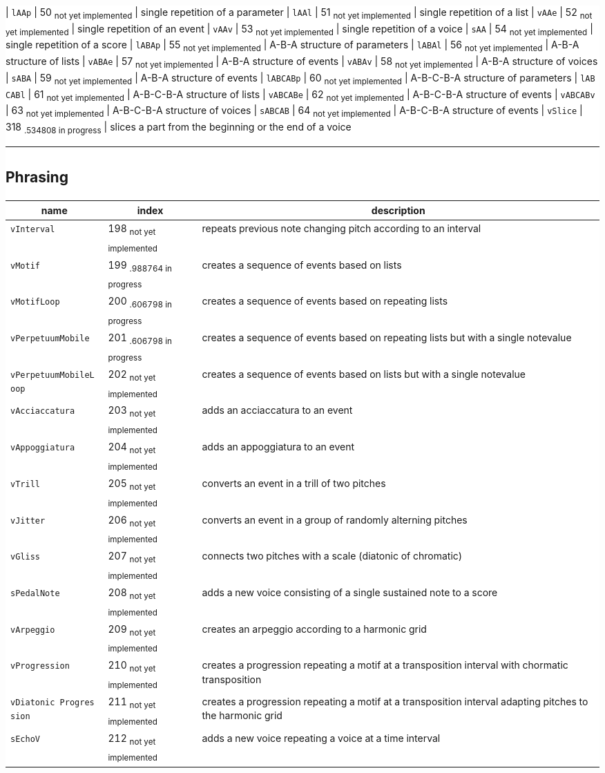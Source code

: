 | `lAAp`      | 50 <sub>not yet implemented</sub>  | single repetition of a parameter
| `lAAl`      | 51 <sub>not yet implemented</sub>  | single repetition of a list
| `vAAe`      | 52 <sub>not yet implemented</sub>  | single repetition of an event
| `vAAv`      | 53 <sub>not yet implemented</sub>  | single repetition of a voice
| `sAA`       | 54 <sub>not yet implemented</sub>  | single repetition of a score
| `lABAp`     | 55 <sub>not yet implemented</sub>  | A-B-A structure of parameters
| `lABAl`     | 56 <sub>not yet implemented</sub>  | A-B-A structure of lists
| `vABAe`     | 57 <sub>not yet implemented</sub>  | A-B-A structure of events
| `vABAv`     | 58 <sub>not yet implemented</sub>  | A-B-A structure of voices
| `sABA`      | 59 <sub>not yet implemented</sub>  | A-B-A structure of events
| `lABCABp`   | 60 <sub>not yet implemented</sub>  | A-B-C-B-A structure of parameters
| `lABCABl`   | 61 <sub>not yet implemented</sub>  | A-B-C-B-A structure of lists
| `vABCABe`   | 62 <sub>not yet implemented</sub>  | A-B-C-B-A structure of events
| `vABCABv`   | 63 <sub>not yet implemented</sub>  | A-B-C-B-A structure of voices
| `sABCAB`    | 64 <sub>not yet implemented</sub>  | A-B-C-B-A structure of events
| `vSlice`    | 318 <sub>.534808 in progress</sub> | slices a part from the beginning or the end of a voice

---------
## Phrasing
| name                    | index                              | description
| ----------------------- | ---------------------------------- | -----------
| `vInterval`             | 198 <sub>not yet implemented</sub> | repeats previous note changing pitch according to an interval
| `vMotif`                | 199 <sub>.988764 in progress</sub> | creates a sequence of events based on lists
| `vMotifLoop`            | 200 <sub>.606798 in progress</sub> | creates a sequence of events based on repeating lists
| `vPerpetuumMobile`      | 201 <sub>.606798 in progress</sub> | creates a sequence of events based on repeating lists but with a single notevalue
| `vPerpetuumMobileLoop`  | 202 <sub>not yet implemented</sub> | creates a sequence of events based on lists but with a single notevalue
| `vAcciaccatura`         | 203 <sub>not yet implemented</sub> | adds an acciaccatura to an event
| `vAppoggiatura`         | 204 <sub>not yet implemented</sub> | adds an appoggiatura to an event
| `vTrill`                | 205 <sub>not yet implemented</sub> | converts an event in a trill of two pitches
| `vJitter`               | 206 <sub>not yet implemented</sub> | converts an event in a group of randomly alterning pitches
| `vGliss`                | 207 <sub>not yet implemented</sub> | connects two pitches with a scale (diatonic of chromatic)
| `sPedalNote`            | 208 <sub>not yet implemented</sub> | adds a new voice consisting of a single sustained note to a score  
| `vArpeggio`             | 209 <sub>not yet implemented</sub> | creates an arpeggio according to a harmonic grid
| `vProgression`          | 210 <sub>not yet implemented</sub> | creates a progression repeating a motif at a transposition interval with chormatic transposition
| `vDiatonic Progression` | 211 <sub>not yet implemented</sub> | creates a progression repeating a motif at a transposition interval adapting pitches to the harmonic grid
| `sEchoV`                | 212 <sub>not yet implemented</sub> | adds a new voice repeating a voice at a time interval
